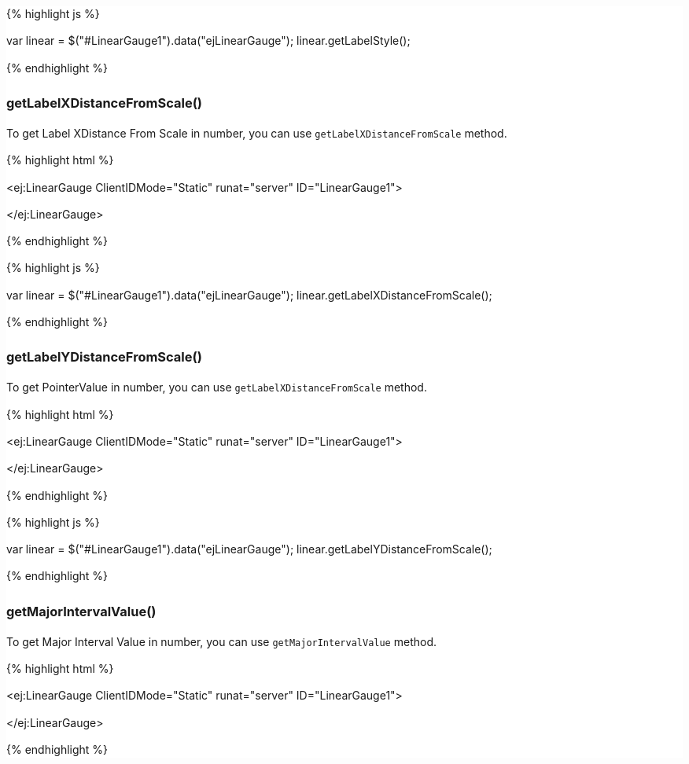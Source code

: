 {% highlight js %}

var linear = $("#LinearGauge1").data("ejLinearGauge");
linear.getLabelStyle();

{% endhighlight %}




### getLabelXDistanceFromScale()

To get Label XDistance From Scale in number, you can use `getLabelXDistanceFromScale` method.


{% highlight html %}

<ej:LinearGauge ClientIDMode="Static" runat="server" ID="LinearGauge1">

</ej:LinearGauge>

{% endhighlight %}

{% highlight js %}

var linear = $("#LinearGauge1").data("ejLinearGauge");
linear.getLabelXDistanceFromScale();

{% endhighlight %}




### getLabelYDistanceFromScale()
To get PointerValue in number, you can use `getLabelXDistanceFromScale` method.


{% highlight html %}

<ej:LinearGauge ClientIDMode="Static" runat="server" ID="LinearGauge1">

</ej:LinearGauge>

{% endhighlight %}

{% highlight js %}

var linear = $("#LinearGauge1").data("ejLinearGauge");
linear.getLabelYDistanceFromScale();

{% endhighlight %}



### getMajorIntervalValue()

To get Major Interval Value in number, you can use `getMajorIntervalValue` method.


{% highlight html %}

<ej:LinearGauge ClientIDMode="Static" runat="server" ID="LinearGauge1">

</ej:LinearGauge>

{% endhighlight %}
